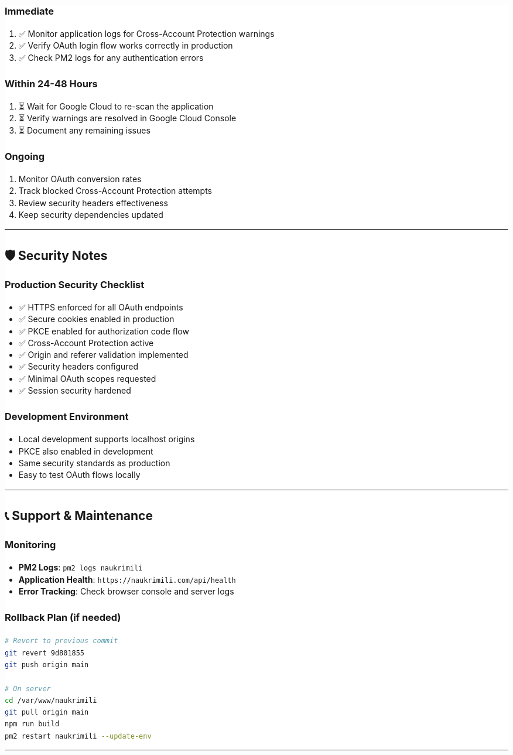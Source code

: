 ### Immediate
1. ✅ Monitor application logs for Cross-Account Protection warnings
2. ✅ Verify OAuth login flow works correctly in production
3. ✅ Check PM2 logs for any authentication errors

### Within 24-48 Hours
1. ⏳ Wait for Google Cloud to re-scan the application
2. ⏳ Verify warnings are resolved in Google Cloud Console
3. ⏳ Document any remaining issues

### Ongoing
1. Monitor OAuth conversion rates
2. Track blocked Cross-Account Protection attempts
3. Review security headers effectiveness
4. Keep security dependencies updated

---

## 🛡️ Security Notes

### Production Security Checklist
- ✅ HTTPS enforced for all OAuth endpoints
- ✅ Secure cookies enabled in production
- ✅ PKCE enabled for authorization code flow
- ✅ Cross-Account Protection active
- ✅ Origin and referer validation implemented
- ✅ Security headers configured
- ✅ Minimal OAuth scopes requested
- ✅ Session security hardened

### Development Environment
- Local development supports localhost origins
- PKCE also enabled in development
- Same security standards as production
- Easy to test OAuth flows locally

---

## 📞 Support & Maintenance

### Monitoring
- **PM2 Logs**: `pm2 logs naukrimili`
- **Application Health**: `https://naukrimili.com/api/health`
- **Error Tracking**: Check browser console and server logs

### Rollback Plan (if needed)
```bash
# Revert to previous commit
git revert 9d801855
git push origin main

# On server
cd /var/www/naukrimili
git pull origin main
npm run build
pm2 restart naukrimili --update-env
```

---